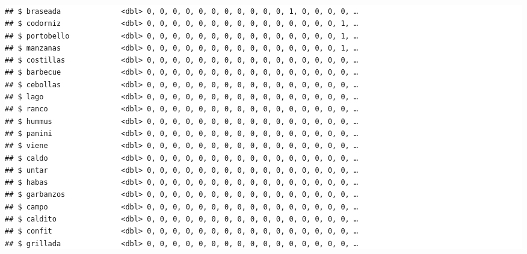     ## $ braseada              <dbl> 0, 0, 0, 0, 0, 0, 0, 0, 0, 0, 0, 1, 0, 0, 0, 0, …
    ## $ codorniz              <dbl> 0, 0, 0, 0, 0, 0, 0, 0, 0, 0, 0, 0, 0, 0, 0, 1, …
    ## $ portobello            <dbl> 0, 0, 0, 0, 0, 0, 0, 0, 0, 0, 0, 0, 0, 0, 0, 1, …
    ## $ manzanas              <dbl> 0, 0, 0, 0, 0, 0, 0, 0, 0, 0, 0, 0, 0, 0, 0, 1, …
    ## $ costillas             <dbl> 0, 0, 0, 0, 0, 0, 0, 0, 0, 0, 0, 0, 0, 0, 0, 0, …
    ## $ barbecue              <dbl> 0, 0, 0, 0, 0, 0, 0, 0, 0, 0, 0, 0, 0, 0, 0, 0, …
    ## $ cebollas              <dbl> 0, 0, 0, 0, 0, 0, 0, 0, 0, 0, 0, 0, 0, 0, 0, 0, …
    ## $ lago                  <dbl> 0, 0, 0, 0, 0, 0, 0, 0, 0, 0, 0, 0, 0, 0, 0, 0, …
    ## $ ranco                 <dbl> 0, 0, 0, 0, 0, 0, 0, 0, 0, 0, 0, 0, 0, 0, 0, 0, …
    ## $ hummus                <dbl> 0, 0, 0, 0, 0, 0, 0, 0, 0, 0, 0, 0, 0, 0, 0, 0, …
    ## $ panini                <dbl> 0, 0, 0, 0, 0, 0, 0, 0, 0, 0, 0, 0, 0, 0, 0, 0, …
    ## $ viene                 <dbl> 0, 0, 0, 0, 0, 0, 0, 0, 0, 0, 0, 0, 0, 0, 0, 0, …
    ## $ caldo                 <dbl> 0, 0, 0, 0, 0, 0, 0, 0, 0, 0, 0, 0, 0, 0, 0, 0, …
    ## $ untar                 <dbl> 0, 0, 0, 0, 0, 0, 0, 0, 0, 0, 0, 0, 0, 0, 0, 0, …
    ## $ habas                 <dbl> 0, 0, 0, 0, 0, 0, 0, 0, 0, 0, 0, 0, 0, 0, 0, 0, …
    ## $ garbanzos             <dbl> 0, 0, 0, 0, 0, 0, 0, 0, 0, 0, 0, 0, 0, 0, 0, 0, …
    ## $ campo                 <dbl> 0, 0, 0, 0, 0, 0, 0, 0, 0, 0, 0, 0, 0, 0, 0, 0, …
    ## $ caldito               <dbl> 0, 0, 0, 0, 0, 0, 0, 0, 0, 0, 0, 0, 0, 0, 0, 0, …
    ## $ confit                <dbl> 0, 0, 0, 0, 0, 0, 0, 0, 0, 0, 0, 0, 0, 0, 0, 0, …
    ## $ grillada              <dbl> 0, 0, 0, 0, 0, 0, 0, 0, 0, 0, 0, 0, 0, 0, 0, 0, …